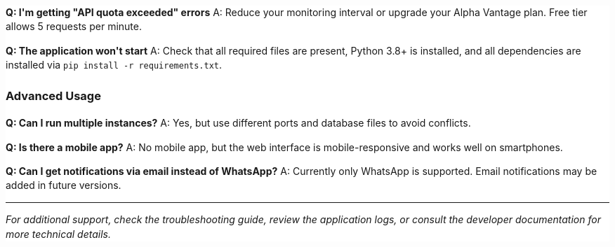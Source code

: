 **Q: I'm getting "API quota exceeded" errors**
A: Reduce your monitoring interval or upgrade your Alpha Vantage plan. Free tier allows 5 requests per minute.

**Q: The application won't start**
A: Check that all required files are present, Python 3.8+ is installed, and all dependencies are installed via `pip install -r requirements.txt`.

### Advanced Usage

**Q: Can I run multiple instances?**
A: Yes, but use different ports and database files to avoid conflicts.

**Q: Is there a mobile app?**
A: No mobile app, but the web interface is mobile-responsive and works well on smartphones.

**Q: Can I get notifications via email instead of WhatsApp?**
A: Currently only WhatsApp is supported. Email notifications may be added in future versions.

---

*For additional support, check the troubleshooting guide, review the application logs, or consult the developer documentation for more technical details.*
